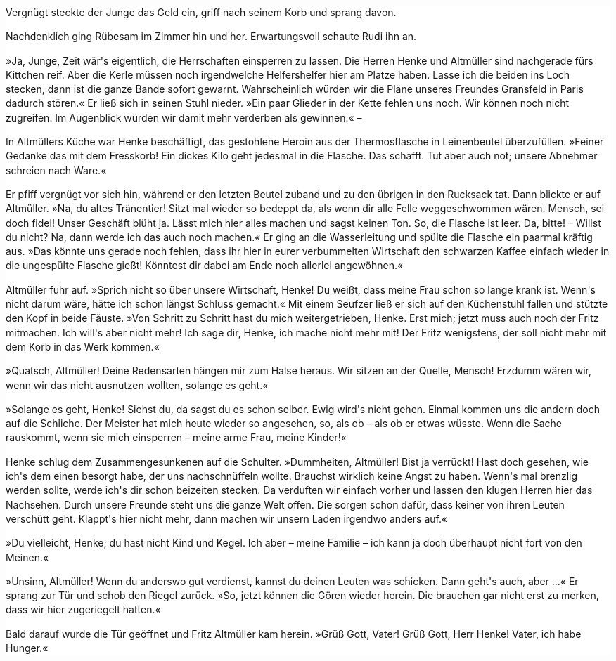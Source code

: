 Vergnügt steckte der Junge das Geld ein, griff nach seinem Korb und sprang davon.

Nachdenklich ging Rübesam im Zimmer hin und her. Erwartungsvoll schaute Rudi ihn an.

»Ja, Junge, Zeit wär's eigentlich, die Herrschaften einsperren zu lassen. Die Herren Henke und Altmüller sind nachgerade fürs Kittchen reif. Aber die Kerle müssen noch irgendwelche Helfershelfer hier am Platze haben. Lasse ich die beiden ins Loch stecken, dann ist die ganze Bande sofort gewarnt. Wahrscheinlich würden wir die Pläne unseres Freundes Gransfeld in Paris dadurch stören.« Er ließ sich in seinen Stuhl nieder. »Ein paar Glieder in der Kette fehlen uns noch. Wir können noch nicht zugreifen. Im Augenblick würden wir damit mehr verderben als gewinnen.« –

In Altmüllers Küche war Henke beschäftigt, das gestohlene Heroin aus der Thermosflasche in Leinenbeutel überzufüllen. »Feiner Gedanke das mit dem Fresskorb! Ein dickes Kilo geht jedesmal in die Flasche. Das schafft. Tut aber auch not; unsere Abnehmer schreien nach Ware.«

Er pfiff vergnügt vor sich hin, während er den letzten Beutel zuband und zu den übrigen in den Rucksack tat. Dann blickte er auf Altmüller. »Na, du altes Tränentier! Sitzt mal wieder so bedeppt da, als wenn dir alle Felle weggeschwommen wären. Mensch, sei doch fidel! Unser Geschäft blüht ja. Lässt mich hier alles machen und sagst keinen Ton. So, die Flasche ist leer. Da, bitte! – Willst du nicht? Na, dann werde ich das auch noch machen.« Er ging an die Wasserleitung und spülte die Flasche ein paarmal kräftig aus. »Das könnte uns gerade noch fehlen, dass ihr hier in eurer verbummelten Wirtschaft den schwarzen Kaffee einfach wieder in die ungespülte Flasche gießt! Könntest dir dabei am Ende noch allerlei angewöhnen.«

Altmüller fuhr auf. »Sprich nicht so über unsere Wirtschaft, Henke! Du weißt, dass meine Frau schon so lange krank ist. Wenn's nicht darum wäre, hätte ich schon längst Schluss gemacht.« Mit einem Seufzer ließ er sich auf den Küchenstuhl fallen und stützte den Kopf in beide Fäuste. »Von Schritt zu Schritt hast du mich weitergetrieben, Henke. Erst mich; jetzt muss auch noch der Fritz mitmachen. Ich will's aber nicht mehr! Ich sage dir, Henke, ich mache nicht mehr mit! Der Fritz wenigstens, der soll nicht mehr mit dem Korb in das Werk kommen.«

»Quatsch, Altmüller! Deine Redensarten hängen mir zum Halse heraus. Wir sitzen an der Quelle, Mensch! Erzdumm wären wir, wenn wir das nicht ausnutzen wollten, solange es geht.«

»Solange es geht, Henke! Siehst du, da sagst du es schon selber. Ewig wird's nicht gehen. Einmal kommen uns die andern doch auf die Schliche. Der Meister hat mich heute wieder so angesehen, so, als ob – als ob er etwas wüsste. Wenn die Sache rauskommt, wenn sie mich einsperren – meine arme Frau, meine Kinder!«

Henke schlug dem Zusammengesunkenen auf die Schulter. »Dummheiten, Altmüller! Bist ja verrückt! Hast doch gesehen, wie ich's dem einen besorgt habe, der uns nachschnüffeln wollte. Brauchst wirklich keine Angst zu haben. Wenn's mal brenzlig werden sollte, werde ich's dir schon beizeiten stecken. Da verduften wir einfach vorher und lassen den klugen Herren hier das Nachsehen. Durch unsere Freunde steht uns die ganze Welt offen. Die sorgen schon dafür, dass keiner von ihren Leuten verschütt geht. Klappt's hier nicht mehr, dann machen wir unsern Laden irgendwo anders auf.«

»Du vielleicht, Henke; du hast nicht Kind und Kegel. Ich aber – meine Familie – ich kann ja doch überhaupt nicht fort von den Meinen.«

»Unsinn, Altmüller! Wenn du anderswo gut verdienst, kannst du deinen Leuten was schicken. Dann geht's auch, aber ...« Er sprang zur Tür und schob den Riegel zurück. »So, jetzt können die Gören wieder herein. Die brauchen gar nicht erst zu merken, dass wir hier zugeriegelt hatten.«

Bald darauf wurde die Tür geöffnet und Fritz Altmüller kam herein. »Grüß Gott, Vater! Grüß Gott, Herr Henke! Vater, ich habe Hunger.«
